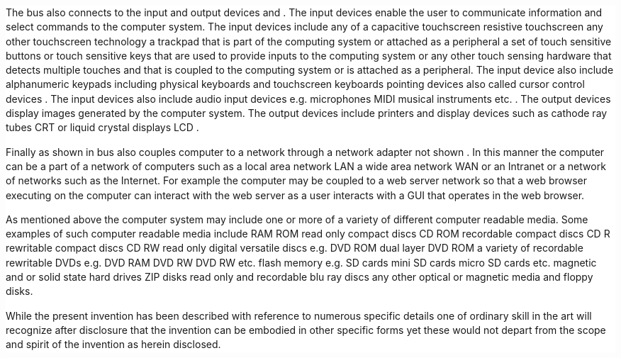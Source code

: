 The bus also connects to the input and output devices and . The input devices enable the user to communicate information and select commands to the computer system. The input devices include any of a capacitive touchscreen resistive touchscreen any other touchscreen technology a trackpad that is part of the computing system or attached as a peripheral a set of touch sensitive buttons or touch sensitive keys that are used to provide inputs to the computing system or any other touch sensing hardware that detects multiple touches and that is coupled to the computing system or is attached as a peripheral. The input device also include alphanumeric keypads including physical keyboards and touchscreen keyboards pointing devices also called cursor control devices . The input devices also include audio input devices e.g. microphones MIDI musical instruments etc. . The output devices display images generated by the computer system. The output devices include printers and display devices such as cathode ray tubes CRT or liquid crystal displays LCD .

Finally as shown in bus also couples computer to a network through a network adapter not shown . In this manner the computer can be a part of a network of computers such as a local area network LAN a wide area network WAN or an Intranet or a network of networks such as the Internet. For example the computer may be coupled to a web server network so that a web browser executing on the computer can interact with the web server as a user interacts with a GUI that operates in the web browser.

As mentioned above the computer system may include one or more of a variety of different computer readable media. Some examples of such computer readable media include RAM ROM read only compact discs CD ROM recordable compact discs CD R rewritable compact discs CD RW read only digital versatile discs e.g. DVD ROM dual layer DVD ROM a variety of recordable rewritable DVDs e.g. DVD RAM DVD RW DVD RW etc. flash memory e.g. SD cards mini SD cards micro SD cards etc. magnetic and or solid state hard drives ZIP disks read only and recordable blu ray discs any other optical or magnetic media and floppy disks.

While the present invention has been described with reference to numerous specific details one of ordinary skill in the art will recognize after disclosure that the invention can be embodied in other specific forms yet these would not depart from the scope and spirit of the invention as herein disclosed.

